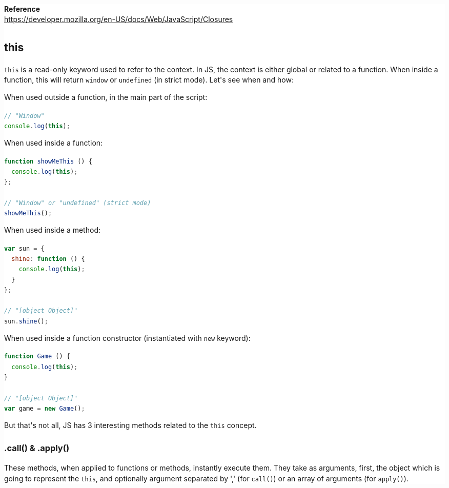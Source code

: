 **Reference**<br>
https://developer.mozilla.org/en-US/docs/Web/JavaScript/Closures


## this

```this``` is a read-only keyword used to refer to the context. In JS, the context is either global or related to a function. When inside a function, this will return ```window``` or ```undefined``` (in strict mode). Let's see when and how:

When used outside a function, in the main part of the script:

```javascript
// "Window"
console.log(this);
```

When used inside a function:

```javascript
function showMeThis () {
  console.log(this);
};

// "Window" or "undefined" (strict mode)
showMeThis();
```

When used inside a method:

```javascript
var sun = {
  shine: function () {
    console.log(this);
  }
};

// "[object Object]"
sun.shine();
```

When used inside a function constructor (instantiated with ```new``` keyword):

```javascript
function Game () {
  console.log(this);
}

// "[object Object]"
var game = new Game();
```

But that's not all, JS has 3 interesting methods related to the ```this``` concept.

### .call() & .apply()

These methods, when applied to functions or methods, instantly execute them. They take as arguments, first, the object which is going to represent the ```this```, and optionally argument separated by ',' (for ```call()```) or an array of arguments (for ```apply()```).
